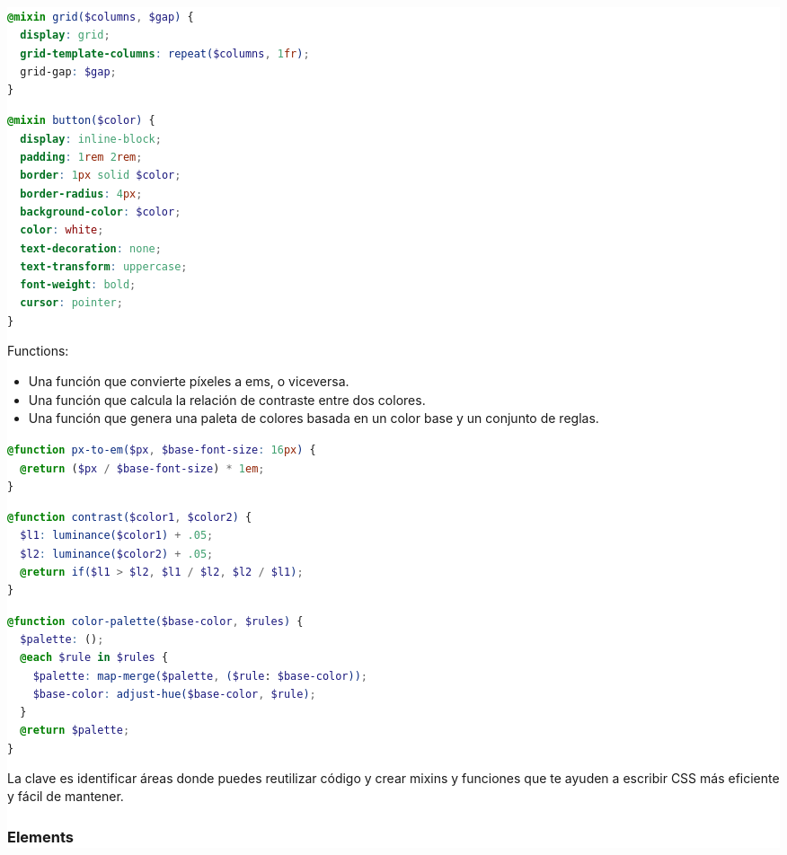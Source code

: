 ```scss
@mixin grid($columns, $gap) {
  display: grid;
  grid-template-columns: repeat($columns, 1fr);
  grid-gap: $gap;
}
```

```scss
@mixin button($color) {
  display: inline-block;
  padding: 1rem 2rem;
  border: 1px solid $color;
  border-radius: 4px;
  background-color: $color;
  color: white;
  text-decoration: none;
  text-transform: uppercase;
  font-weight: bold;
  cursor: pointer;
}
```

Functions:

* Una función que convierte píxeles a ems, o viceversa.
* Una función que calcula la relación de contraste entre dos colores.
* Una función que genera una paleta de colores basada en un color base y un conjunto de reglas.

```scss
@function px-to-em($px, $base-font-size: 16px) {
  @return ($px / $base-font-size) * 1em;
}
```
```scss
@function contrast($color1, $color2) {
  $l1: luminance($color1) + .05;
  $l2: luminance($color2) + .05;
  @return if($l1 > $l2, $l1 / $l2, $l2 / $l1);
}
```
```scss
@function color-palette($base-color, $rules) {
  $palette: ();
  @each $rule in $rules {
    $palette: map-merge($palette, ($rule: $base-color));
    $base-color: adjust-hue($base-color, $rule);
  }
  @return $palette;
}
```

La clave es identificar áreas donde puedes reutilizar código y crear mixins y funciones que te ayuden a escribir CSS más eficiente y fácil de mantener.

### Elements
